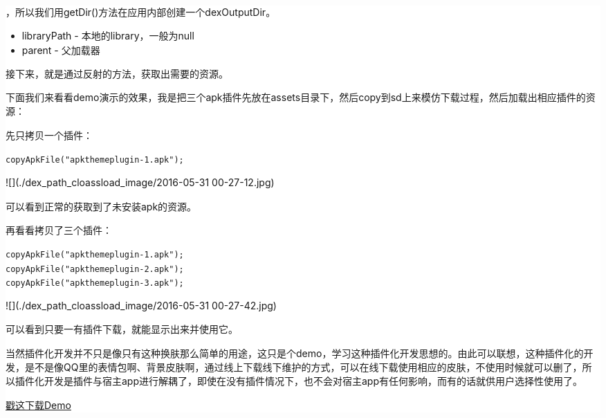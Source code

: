 ，所以我们用getDir()方法在应用内部创建一个dexOutputDir。

* libraryPath - 本地的library，一般为null
* parent - 父加载器

接下来，就是通过反射的方法，获取出需要的资源。

下面我们来看看demo演示的效果，我是把三个apk插件先放在assets目录下，然后copy到sd上来模仿下载过程，然后加载出相应插件的资源：

先只拷贝一个插件：

```
copyApkFile("apkthemeplugin-1.apk");  
```


![](./dex_path_cloassload_image/2016-05-31 00-27-12.jpg)

可以看到正常的获取到了未安装apk的资源。

再看看拷贝了三个插件：

```
copyApkFile("apkthemeplugin-1.apk");  
copyApkFile("apkthemeplugin-2.apk");  
copyApkFile("apkthemeplugin-3.apk"); 
```


![](./dex_path_cloassload_image/2016-05-31 00-27-42.jpg)

可以看到只要一有插件下载，就能显示出来并使用它。

当然插件化开发并不只是像只有这种换肤那么简单的用途，这只是个demo，学习这种插件化开发思想的。由此可以联想，这种插件化的开发，是不是像QQ里的表情包啊、背景皮肤啊，通过线上下载线下维护的方式，可以在线下载使用相应的皮肤，不使用时候就可以删了，所以插件化开发是插件与宿主app进行解耦了，即使在没有插件情况下，也不会对宿主app有任何影响，而有的话就供用户选择性使用了。

[戳这下载Demo](http://download.csdn.net/detail/u010687392/8943017)